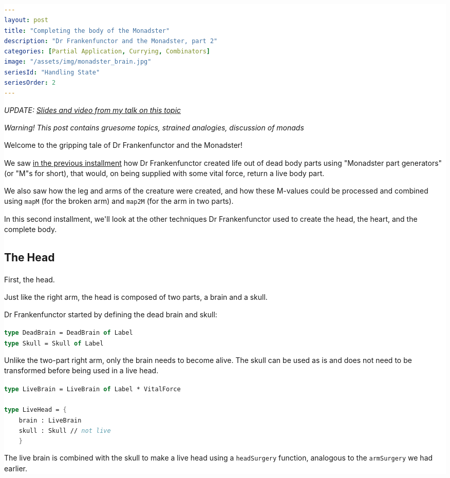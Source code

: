 ```yaml
---
layout: post
title: "Completing the body of the Monadster"
description: "Dr Frankenfunctor and the Monadster, part 2"
categories: [Partial Application, Currying, Combinators]
image: "/assets/img/monadster_brain.jpg"
seriesId: "Handling State"
seriesOrder: 2
---
```


*UPDATE: [Slides and video from my talk on this topic](http://fsharpforfunandprofit.com/monadster/)*

*Warning! This post contains gruesome topics, strained analogies, discussion of monads*

Welcome to the gripping tale of Dr Frankenfunctor and the Monadster!

We saw [in the previous installment](../posts/monadster.md) how Dr Frankenfunctor created life out of dead body parts using "Monadster part generators" (or "M"s for short),
that would, on being supplied with some vital force, return a live body part.

We also saw how the leg and arms of the creature were created, and how these M-values could be processed
and combined using `mapM` (for the broken arm) and `map2M` (for the arm in two parts).

In this second installment, we'll look at the other techniques Dr Frankenfunctor used to create the head, the heart, and the complete body.

## The Head

First, the head.

Just like the right arm, the head is composed of two parts, a brain and a skull.

Dr Frankenfunctor started by defining the dead brain and skull:

```fsharp
type DeadBrain = DeadBrain of Label 
type Skull = Skull of Label 
```

Unlike the two-part right arm, only the brain needs to become alive.
The skull can be used as is and does not need to be transformed before being used in a live head.

```fsharp
type LiveBrain = LiveBrain of Label * VitalForce

type LiveHead = {
    brain : LiveBrain
    skull : Skull // not live
    }
```

The live brain is combined with the skull to make a live head using a `headSurgery` function, analogous to the `armSurgery` we had earlier.
